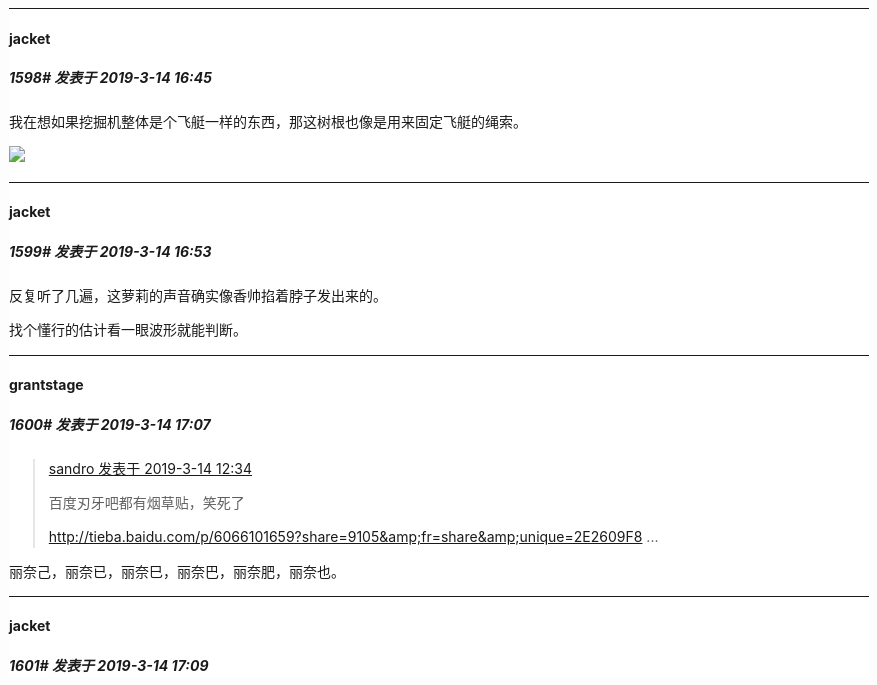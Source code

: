 -----

####  jacket  
##### 1598#       发表于 2019-3-14 16:45




我在想如果挖掘机整体是个飞艇一样的东西，那这树根也像是用来固定飞艇的绳索。

<img src="https://i.imgur.com/34xq8gj.jpg" referrerpolicy="no-referrer">









-----

####  jacket  
##### 1599#       发表于 2019-3-14 16:53




反复听了几遍，这萝莉的声音确实像香帅掐着脖子发出来的。


找个懂行的估计看一眼波形就能判断。









-----

####  grantstage  
##### 1600#       发表于 2019-3-14 17:07



<blockquote><a href="httphttps://bbs.saraba1st.com/2b/forum.php?mod=redirect&amp;goto=findpost&amp;pid=42903070&amp;ptid=1572029" target="_blank">sandro 发表于 2019-3-14 12:34</a>

百度刃牙吧都有烟草贴，笑死了

http://tieba.baidu.com/p/6066101659?share=9105&amp;fr=share&amp;unique=2E2609F8 ...</blockquote>
丽奈己，丽奈已，丽奈巳，丽奈巴，丽奈肥，丽奈也。







-----

####  jacket  
##### 1601#       发表于 2019-3-14 17:09

